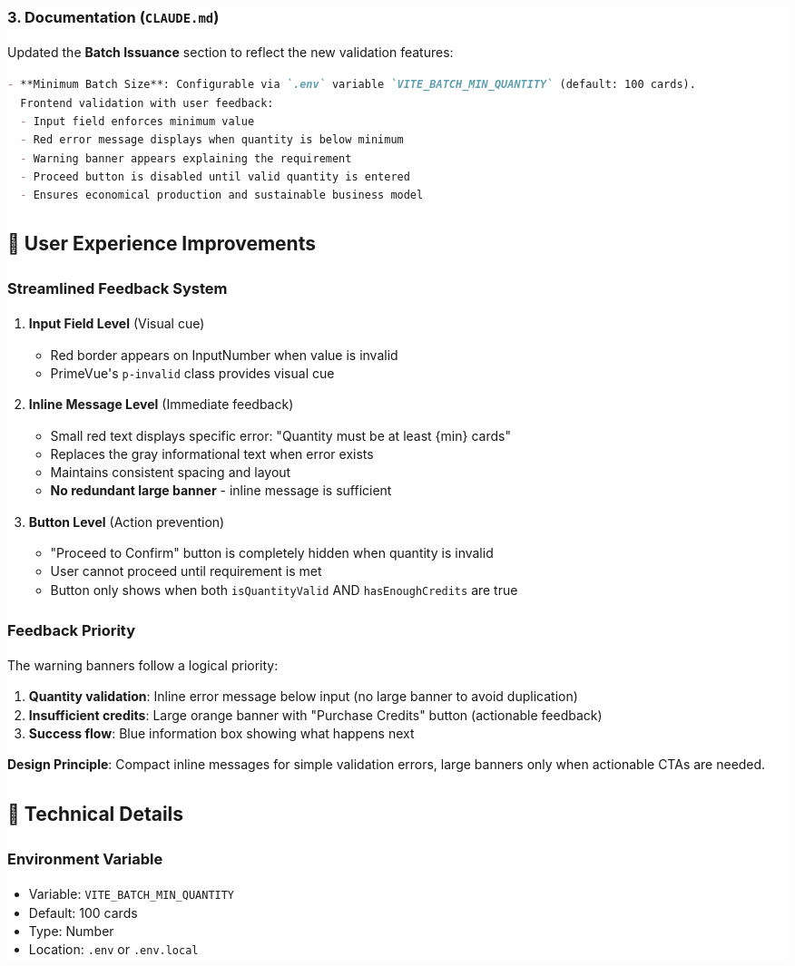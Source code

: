 ### 3. Documentation (`CLAUDE.md`)

Updated the **Batch Issuance** section to reflect the new validation features:

```markdown
- **Minimum Batch Size**: Configurable via `.env` variable `VITE_BATCH_MIN_QUANTITY` (default: 100 cards). 
  Frontend validation with user feedback:
  - Input field enforces minimum value
  - Red error message displays when quantity is below minimum
  - Warning banner appears explaining the requirement
  - Proceed button is disabled until valid quantity is entered
  - Ensures economical production and sustainable business model
```

## 🎯 User Experience Improvements

### Streamlined Feedback System

1. **Input Field Level** (Visual cue)
   - Red border appears on InputNumber when value is invalid
   - PrimeVue's `p-invalid` class provides visual cue

2. **Inline Message Level** (Immediate feedback)
   - Small red text displays specific error: "Quantity must be at least {min} cards"
   - Replaces the gray informational text when error exists
   - Maintains consistent spacing and layout
   - **No redundant large banner** - inline message is sufficient

3. **Button Level** (Action prevention)
   - "Proceed to Confirm" button is completely hidden when quantity is invalid
   - User cannot proceed until requirement is met
   - Button only shows when both `isQuantityValid` AND `hasEnoughCredits` are true

### Feedback Priority

The warning banners follow a logical priority:

1. **Quantity validation**: Inline error message below input (no large banner to avoid duplication)
2. **Insufficient credits**: Large orange banner with "Purchase Credits" button (actionable feedback)
3. **Success flow**: Blue information box showing what happens next

**Design Principle**: Compact inline messages for simple validation errors, large banners only when actionable CTAs are needed.

## 🔧 Technical Details

### Environment Variable
- Variable: `VITE_BATCH_MIN_QUANTITY`
- Default: 100 cards
- Type: Number
- Location: `.env` or `.env.local`
